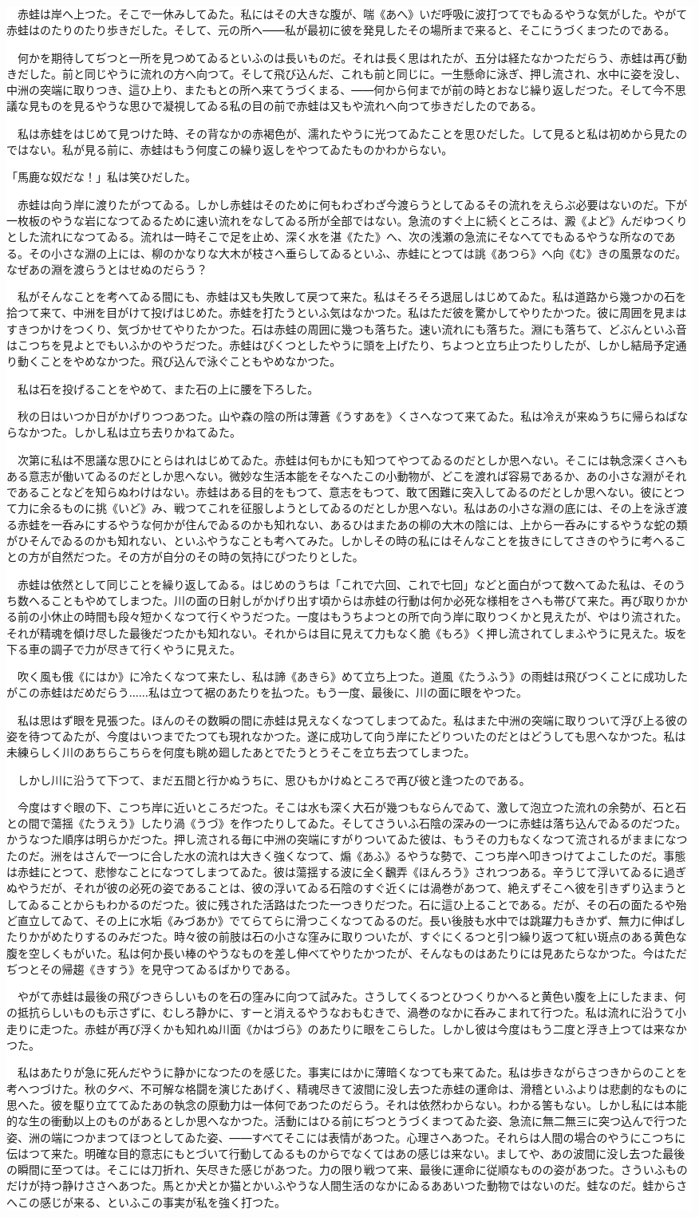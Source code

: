 　赤蛙は岸へ上つた。そこで一休みしてゐた。私にはその大きな腹が、喘《あへ》いだ呼吸に波打つてでもゐるやうな気がした。やがて赤蛙はのたりのたり歩きだした。そして、元の所へ――私が最初に彼を発見したその場所まで来ると、そこにうづくまつたのである。

　何かを期待してぢつと一所を見つめてゐるといふのは長いものだ。それは長く思はれたが、五分は経たなかつただらう、赤蛙は再び動きだした。前と同じやうに流れの方へ向つて。そして飛び込んだ、これも前と同じに。一生懸命に泳ぎ、押し流され、水中に姿を没し、中洲の突端に取りつき、這ひ上り、またもとの所へ来てうづくまる、――何から何までが前の時とおなじ繰り返しだつた。そして今不思議な見ものを見るやうな思ひで凝視してゐる私の目の前で赤蛙は又もや流れへ向つて歩きだしたのである。

　私は赤蛙をはじめて見つけた時、その背なかの赤褐色が、濡れたやうに光つてゐたことを思ひだした。して見ると私は初めから見たのではない。私が見る前に、赤蛙はもう何度この繰り返しをやつてゐたものかわからない。

「馬鹿な奴だな！」私は笑ひだした。

　赤蛙は向う岸に渡りたがつてゐる。しかし赤蛙はそのために何もわざわざ今渡らうとしてゐるその流れをえらぶ必要はないのだ。下が一枚板のやうな岩になつてゐるために速い流れをなしてゐる所が全部ではない。急流のすぐ上に続くところは、澱《よど》んだゆつくりとした流れになつてゐる。流れは一時そこで足を止め、深く水を湛《たた》へ、次の浅瀬の急流にそなへてでもゐるやうな所なのである。その小さな淵の上には、柳のかなりな大木が枝さへ垂らしてゐるといふ、赤蛙にとつては誂《あつら》へ向《む》きの風景なのだ。なぜあの淵を渡らうとはせぬのだらう？

　私がそんなことを考へてゐる間にも、赤蛙は又も失敗して戻つて来た。私はそろそろ退屈しはじめてゐた。私は道路から幾つかの石を拾つて来て、中洲を目がけて投げはじめた。赤蛙を打たうといふ気はなかつた。私はただ彼を驚かしてやりたかつた。彼に周囲を見まはすきつかけをつくり、気づかせてやりたかつた。石は赤蛙の周囲に幾つも落ちた。速い流れにも落ちた。淵にも落ちて、どぶんといふ音はこつちを見よとでもいふかのやうだつた。赤蛙はびくつとしたやうに頭を上げたり、ちよつと立ち止つたりしたが、しかし結局予定通り動くことをやめなかつた。飛び込んで泳ぐこともやめなかつた。

　私は石を投げることをやめて、また石の上に腰を下ろした。

　秋の日はいつか日がかげりつつあつた。山や森の陰の所は薄蒼《うすあを》くさへなつて来てゐた。私は冷えが来ぬうちに帰らねばならなかつた。しかし私は立ち去りかねてゐた。

　次第に私は不思議な思ひにとらはれはじめてゐた。赤蛙は何もかにも知つてやつてゐるのだとしか思へない。そこには執念深くさへもある意志が働いてゐるのだとしか思へない。微妙な生活本能をそなへたこの小動物が、どこを渡れば容易であるか、あの小さな淵がそれであることなどを知らぬわけはない。赤蛙はある目的をもつて、意志をもつて、敢て困難に突入してゐるのだとしか思へない。彼にとつて力に余るものに挑《いど》み、戦つてこれを征服しようとしてゐるのだとしか思へない。私はあの小さな淵の底には、その上を泳ぎ渡る赤蛙を一呑みにするやうな何かが住んでゐるのかも知れない、あるひはまたあの柳の大木の陰には、上から一呑みにするやうな蛇の類がひそんでゐるのかも知れない、といふやうなことも考へてみた。しかしその時の私にはそんなことを抜きにしてさきのやうに考へることの方が自然だつた。その方が自分のその時の気持にぴつたりとした。

　赤蛙は依然として同じことを繰り返してゐる。はじめのうちは「これで六回、これで七回」などと面白がつて数へてゐた私は、そのうち数へることもやめてしまつた。川の面の日射しがかげり出す頃からは赤蛙の行動は何か必死な様相をさへも帯びて来た。再び取りかかる前の小休止の時間も段々短かくなつて行くやうだつた。一度はもうちよつとの所で向う岸に取りつくかと見えたが、やはり流された。それが精魂を傾け尽した最後だつたかも知れない。それからは目に見えて力もなく脆《もろ》く押し流されてしまふやうに見えた。坂を下る車の調子で力が尽きて行くやうに見えた。

　吹く風も俄《にはか》に冷たくなつて来たし、私は諦《あきら》めて立ち上つた。道風《たうふう》の雨蛙は飛びつくことに成功したがこの赤蛙はだめだらう……私は立つて裾のあたりを払つた。もう一度、最後に、川の面に眼をやつた。

　私は思はず眼を見張つた。ほんのその数瞬の間に赤蛙は見えなくなつてしまつてゐた。私はまた中洲の突端に取りついて浮び上る彼の姿を待つてゐたが、今度はいつまでたつても現れなかつた。遂に成功して向う岸にたどりついたのだとはどうしても思へなかつた。私は未練らしく川のあちらこちらを何度も眺め廻したあとでたうとうそこを立ち去つてしまつた。

　しかし川に沿うて下つて、まだ五間と行かぬうちに、思ひもかけぬところで再び彼と逢つたのである。

　今度はすぐ眼の下、こつち岸に近いところだつた。そこは水も深く大石が幾つもならんでゐて、激して泡立つた流れの余勢が、石と石との間で蕩揺《たうえう》したり渦《うづ》を作つたりしてゐた。そしてさういふ石陰の深みの一つに赤蛙は落ち込んでゐるのだつた。かうなつた順序は明らかだつた。押し流される毎に中洲の突端にすがりついてゐた彼は、もうその力もなくなつて流されるがままになつたのだ。洲をはさんで一つに合した水の流れは大きく強くなつて、煽《あふ》るやうな勢で、こつち岸へ叩きつけてよこしたのだ。事態は赤蛙にとつて、悲惨なことになつてしまつてゐた。彼は蕩揺する波に全く飜弄《ほんろう》されつつある。辛うじて浮いてゐるに過ぎぬやうだが、それが彼の必死の姿であることは、彼の浮いてゐる石陰のすぐ近くには渦巻があつて、絶えずそこへ彼を引きずり込まうとしてゐることからもわかるのだつた。彼に残された活路はたつた一つきりだつた。石に這ひ上ることである。だが、その石の面たるや殆ど直立してゐて、その上に水垢《みづあか》でてらてらに滑つこくなつてゐるのだ。長い後肢も水中では跳躍力もきかず、無力に伸ばしたりかがめたりするのみだつた。時々彼の前肢は石の小さな窪みに取りついたが、すぐにくるつと引つ繰り返つて紅い斑点のある黄色な腹を空しくもがいた。私は何か長い棒のやうなものを差し伸べてやりたかつたが、そんなものはあたりには見あたらなかつた。今はただぢつとその帰趨《きすう》を見守つてゐるばかりである。

　やがて赤蛙は最後の飛びつきらしいものを石の窪みに向つて試みた。さうしてくるつとひつくりかへると黄色い腹を上にしたまま、何の抵抗らしいものも示さずに、むしろ静かに、すーと消えるやうなおもむきで、渦巻のなかに呑みこまれて行つた。私は流れに沿うて小走りに走つた。赤蛙が再び浮くかも知れぬ川面《かはづら》のあたりに眼をこらした。しかし彼は今度はもう二度と浮き上つては来なかつた。

　私はあたりが急に死んだやうに静かになつたのを感じた。事実にはかに薄暗くなつても来てゐた。私は歩きながらさつきからのことを考へつづけた。秋の夕べ、不可解な格闘を演じたあげく、精魂尽きて波間に没し去つた赤蛙の運命は、滑稽といふよりは悲劇的なものに思へた。彼を駆り立ててゐたあの執念の原動力は一体何であつたのだらう。それは依然わからない。わかる筈もない。しかし私には本能的な生の衝動以上のものがあるとしか思へなかつた。活動にはひる前にぢつとうづくまつてゐた姿、急流に無二無三に突つ込んで行つた姿、洲の端につかまつてほつとしてゐた姿、――すべてそこには表情があつた。心理さへあつた。それらは人間の場合のやうにこつちに伝はつて来た。明確な目的意志にもとづいて行動してゐるものからでなくてはあの感じは来ない。ましてや、あの波間に没し去つた最後の瞬間に至つては。そこには刀折れ、矢尽きた感じがあつた。力の限り戦つて来、最後に運命に従順なものの姿があつた。さういふものだけが持つ静けささへあつた。馬とか犬とか猫とかいふやうな人間生活のなかにゐるああいつた動物ではないのだ。蛙なのだ。蛙からさへこの感じが来る、といふこの事実が私を強く打つた。
